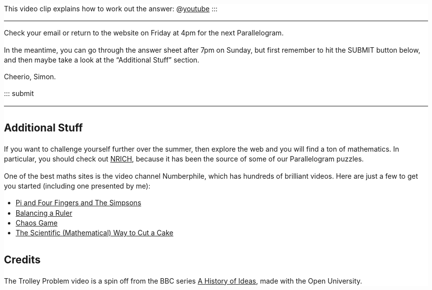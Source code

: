 This video clip explains how to work out the answer:
@[youtube](S2ec2wpYJ_0)
:::

***

Check your email or return to the website on Friday at 4pm for the next
Parallelogram.

In the meantime, you can go through the answer sheet after 7pm on Sunday, but first remember to hit the SUBMIT button below, and then maybe
take a look at the “Additional Stuff” section.

Cheerio,
Simon.

::: submit


---

## Additional Stuff

If you want to challenge yourself further over the summer, then explore the web
and you will find a ton of mathematics. In particular, you should check out
[NRICH](https://nrich.maths.org/), because it has been the source of some of our
Parallelogram puzzles.

One of the best maths sites is the video channel Numberphile, which has hundreds
of brilliant videos. Here are just a few to get you started (including one
presented by me):

* [Pi and Four Fingers and The Simpsons](https://www.youtube.com/watch?v=K305Vu7hFg0?rel=0)
* [Balancing a Ruler](https://www.youtube.com/watch?v=djmec-Bweeg?rel=0)
* [Chaos Game](https://www.youtube.com/watch?v=kbKtFN71Lfs?rel=0)
* [The Scientific (Mathematical) Way to Cut a Cake](https://www.youtube.com/watch?v=wBU9N35ZHIw?rel=0)


## Credits

The Trolley Problem video is a spin off from the BBC series
[A History of Ideas](http://www.bbc.co.uk/programmes/b04bwydw), made with the
Open University.
